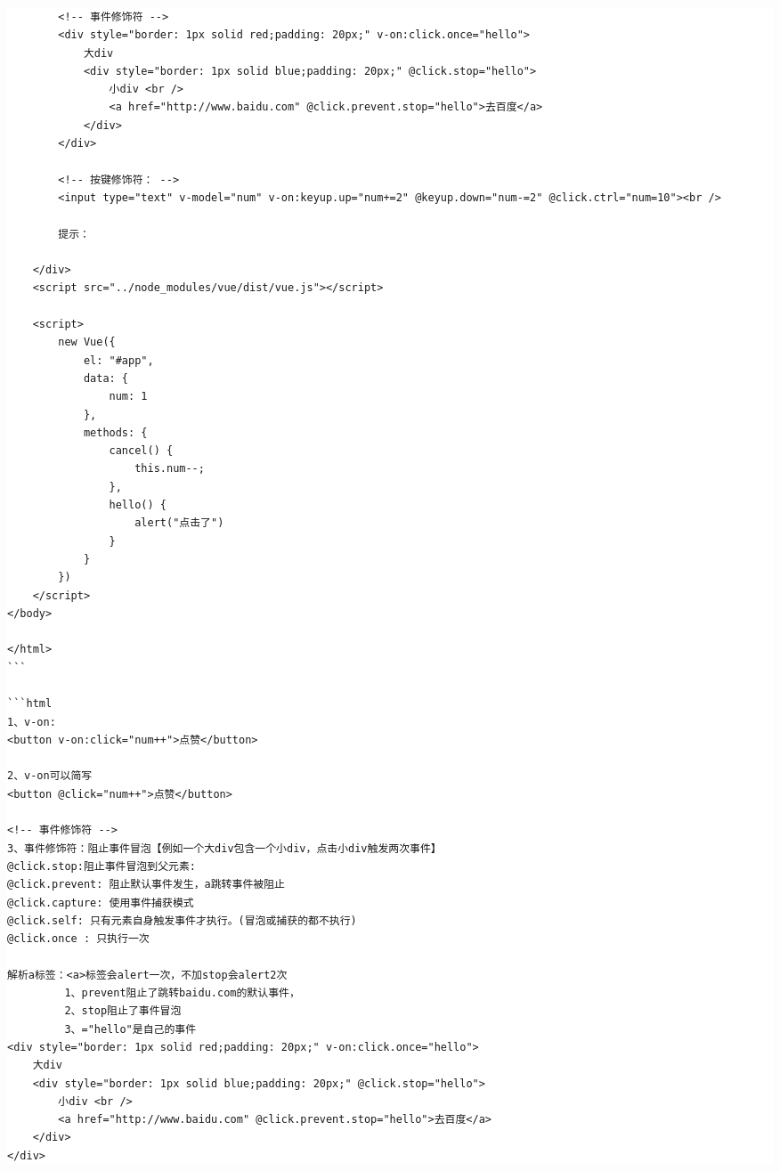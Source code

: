            <!-- 事件修饰符 -->
            <div style="border: 1px solid red;padding: 20px;" v-on:click.once="hello">
                大div
                <div style="border: 1px solid blue;padding: 20px;" @click.stop="hello">
                    小div <br />
                    <a href="http://www.baidu.com" @click.prevent.stop="hello">去百度</a>
                </div>
            </div>
    
            <!-- 按键修饰符： -->
            <input type="text" v-model="num" v-on:keyup.up="num+=2" @keyup.down="num-=2" @click.ctrl="num=10"><br />
    
            提示：
    
        </div>
        <script src="../node_modules/vue/dist/vue.js"></script>
    
        <script>
            new Vue({
                el: "#app",
                data: {
                    num: 1
                },
                methods: {
                    cancel() {
                        this.num--;
                    },
                    hello() {
                        alert("点击了")
                    }
                }
            })
        </script>
    </body>
    
    </html>
    ```
    
    ```html
    1、v-on:
    <button v-on:click="num++">点赞</button>
    
    2、v-on可以简写
    <button @click="num++">点赞</button>
    
    <!-- 事件修饰符 -->
    3、事件修饰符：阻止事件冒泡【例如一个大div包含一个小div，点击小div触发两次事件】
    @click.stop:阻止事件冒泡到父元素:
    @click.prevent: 阻止默认事件发生，a跳转事件被阻止
    @click.capture: 使用事件捕获模式
    @click.self: 只有元素自身触发事件才执行。(冒泡或捕获的都不执行)
    @click.once : 只执行一次
    
    解析a标签：<a>标签会alert一次，不加stop会alert2次
    		 1、prevent阻止了跳转baidu.com的默认事件，
    		 2、stop阻止了事件冒泡
    		 3、="hello"是自己的事件
    <div style="border: 1px solid red;padding: 20px;" v-on:click.once="hello">
        大div
        <div style="border: 1px solid blue;padding: 20px;" @click.stop="hello">
            小div <br />
            <a href="http://www.baidu.com" @click.prevent.stop="hello">去百度</a>
        </div>
    </div>
    